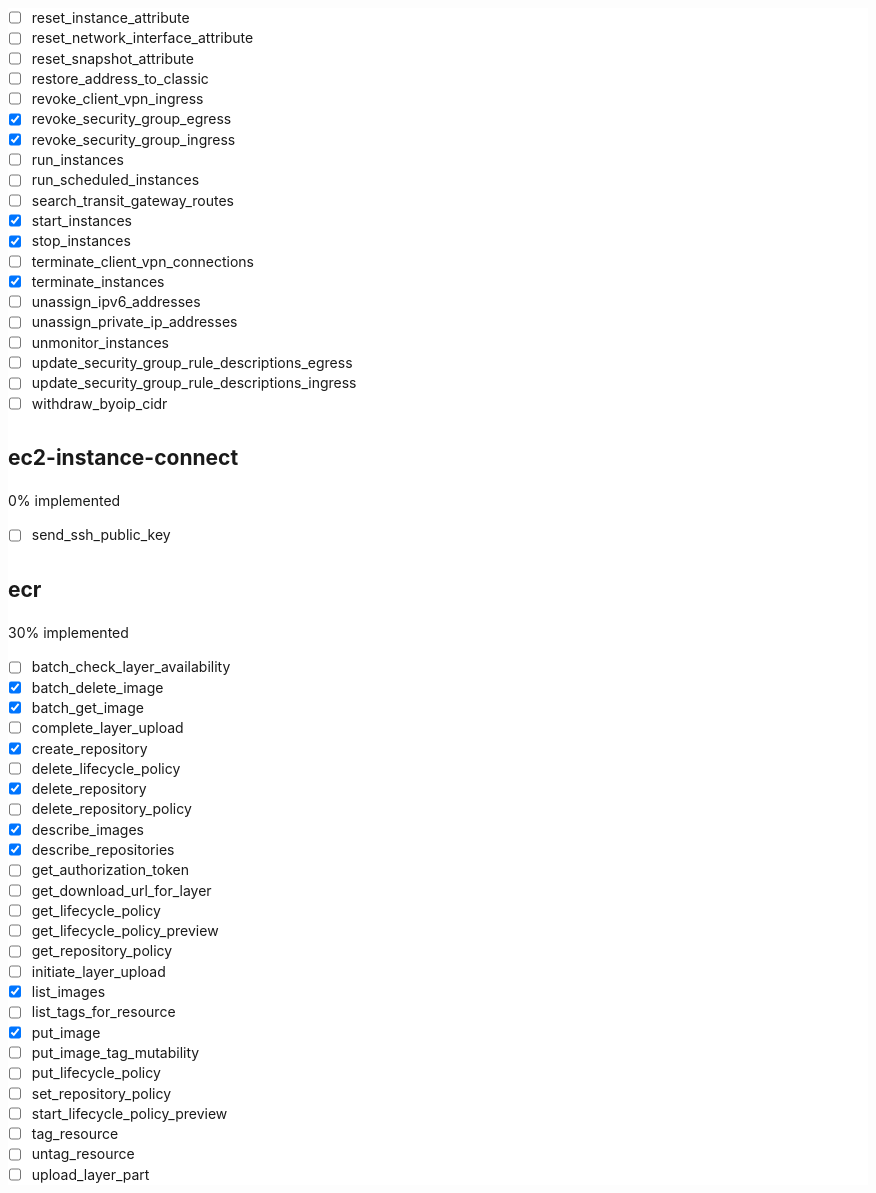 - [ ] reset_instance_attribute
- [ ] reset_network_interface_attribute
- [ ] reset_snapshot_attribute
- [ ] restore_address_to_classic
- [ ] revoke_client_vpn_ingress
- [X] revoke_security_group_egress
- [X] revoke_security_group_ingress
- [ ] run_instances
- [ ] run_scheduled_instances
- [ ] search_transit_gateway_routes
- [X] start_instances
- [X] stop_instances
- [ ] terminate_client_vpn_connections
- [X] terminate_instances
- [ ] unassign_ipv6_addresses
- [ ] unassign_private_ip_addresses
- [ ] unmonitor_instances
- [ ] update_security_group_rule_descriptions_egress
- [ ] update_security_group_rule_descriptions_ingress
- [ ] withdraw_byoip_cidr

## ec2-instance-connect
0% implemented
- [ ] send_ssh_public_key

## ecr
30% implemented
- [ ] batch_check_layer_availability
- [X] batch_delete_image
- [X] batch_get_image
- [ ] complete_layer_upload
- [X] create_repository
- [ ] delete_lifecycle_policy
- [X] delete_repository
- [ ] delete_repository_policy
- [X] describe_images
- [X] describe_repositories
- [ ] get_authorization_token
- [ ] get_download_url_for_layer
- [ ] get_lifecycle_policy
- [ ] get_lifecycle_policy_preview
- [ ] get_repository_policy
- [ ] initiate_layer_upload
- [X] list_images
- [ ] list_tags_for_resource
- [X] put_image
- [ ] put_image_tag_mutability
- [ ] put_lifecycle_policy
- [ ] set_repository_policy
- [ ] start_lifecycle_policy_preview
- [ ] tag_resource
- [ ] untag_resource
- [ ] upload_layer_part
